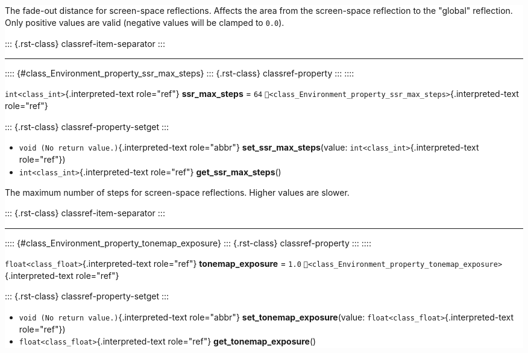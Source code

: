 The fade-out distance for screen-space reflections. Affects the area
from the screen-space reflection to the \"global\" reflection. Only
positive values are valid (negative values will be clamped to `0.0`).

::: {.rst-class}
classref-item-separator
:::

------------------------------------------------------------------------

:::: {#class_Environment_property_ssr_max_steps}
::: {.rst-class}
classref-property
:::
::::

`int<class_int>`{.interpreted-text role="ref"} **ssr_max_steps** = `64`
`🔗<class_Environment_property_ssr_max_steps>`{.interpreted-text
role="ref"}

::: {.rst-class}
classref-property-setget
:::

- `void (No return value.)`{.interpreted-text role="abbr"}
  **set_ssr_max_steps**(value: `int<class_int>`{.interpreted-text
  role="ref"})
- `int<class_int>`{.interpreted-text role="ref"} **get_ssr_max_steps**()

The maximum number of steps for screen-space reflections. Higher values
are slower.

::: {.rst-class}
classref-item-separator
:::

------------------------------------------------------------------------

:::: {#class_Environment_property_tonemap_exposure}
::: {.rst-class}
classref-property
:::
::::

`float<class_float>`{.interpreted-text role="ref"} **tonemap_exposure**
= `1.0`
`🔗<class_Environment_property_tonemap_exposure>`{.interpreted-text
role="ref"}

::: {.rst-class}
classref-property-setget
:::

- `void (No return value.)`{.interpreted-text role="abbr"}
  **set_tonemap_exposure**(value: `float<class_float>`{.interpreted-text
  role="ref"})
- `float<class_float>`{.interpreted-text role="ref"}
  **get_tonemap_exposure**()
